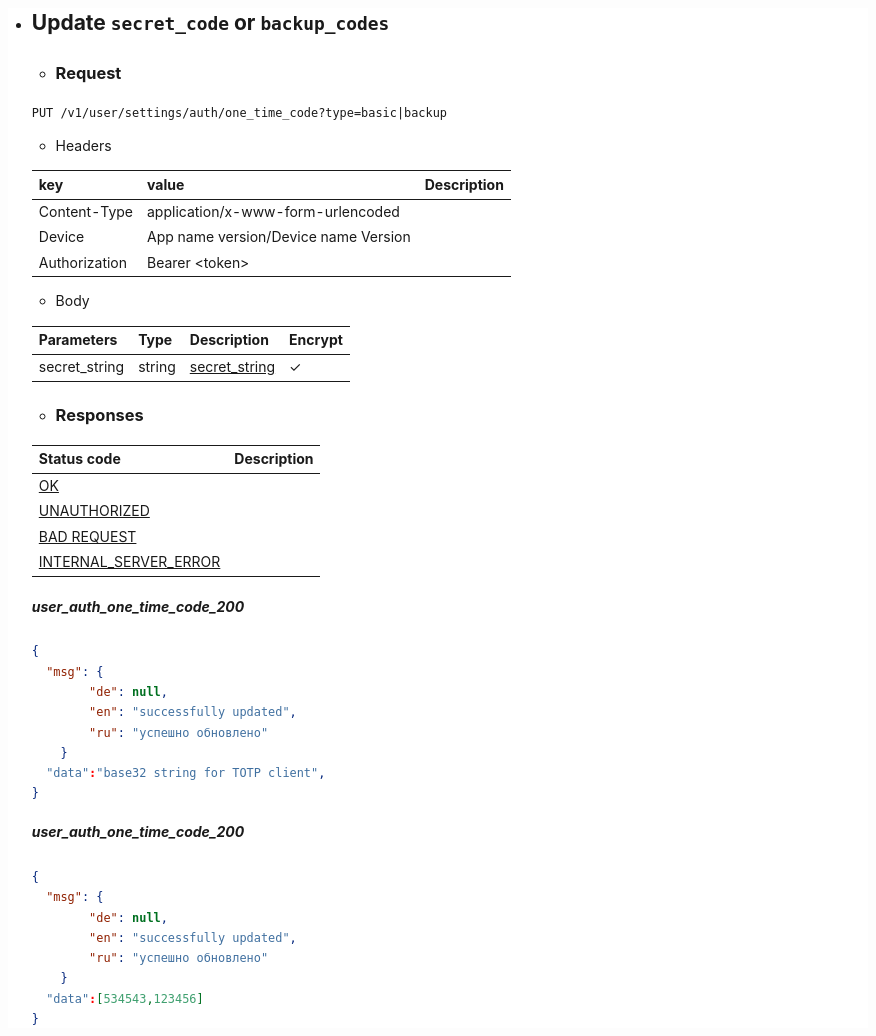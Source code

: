 - ## Update `secret_code` or `backup_codes`
  - ### Request
  
  ```http
  PUT /v1/user/settings/auth/one_time_code?type=basic|backup
  ```
  
  - Headers
  
  | key | value | Description |
  | - | - | - |
  | Content-Type | application/x-www-form-urlencoded |  | |
  | Device | App name version/Device name Version |  | |
  | Authorization | Bearer &lt;token> |  | |
  
  - Body
  
  | Parameters | Type | Description | Encrypt |
  | - | - | - | - |
  | secret_string | string | [secret_string](#secret_string) | &#10003; | |

  - ### Responses

  | Status code | Description |
  | - | - |
  | [OK](#user_auth_one_time_code_200) | | |
  | [UNAUTHORIZED](#401) | | |
  | [BAD REQUEST](#400) | | |
  | [INTERNAL_SERVER_ERROR](#user_auth_one_time_code_500) | | |

    ##### user_auth_one_time_code_200
    ```json
    {
      "msg": {
            "de": null,
            "en": "successfully updated",
            "ru": "успешно обновлено"
        }
      "data":"base32 string for TOTP client",
    }
    ```

    ##### user_auth_one_time_code_200
    ```json
    {
      "msg": {
            "de": null,
            "en": "successfully updated",
            "ru": "успешно обновлено"
        }
      "data":[534543,123456]
    }
    ```
